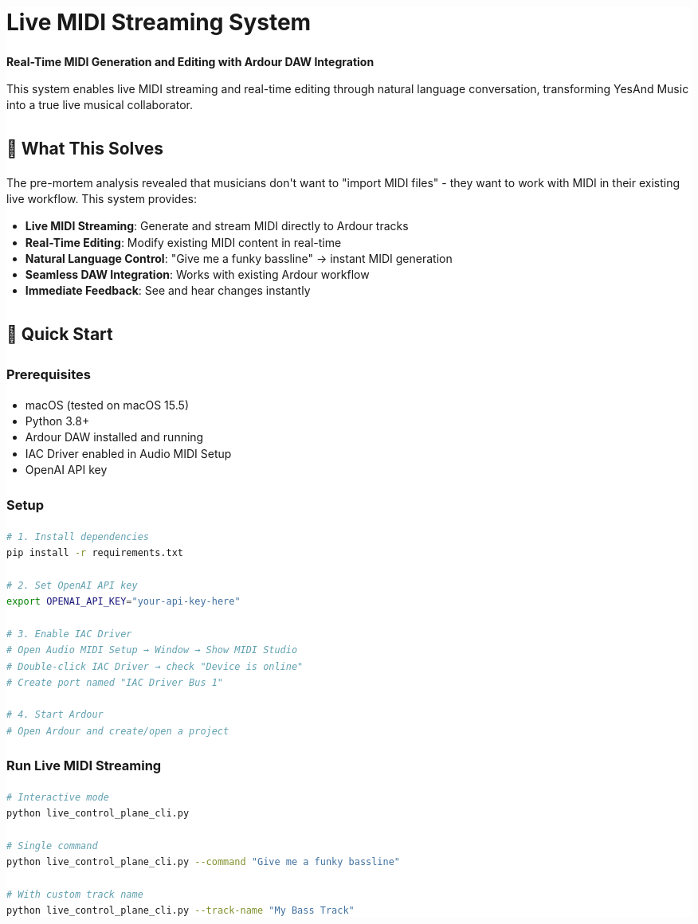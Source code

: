 # Live MIDI Streaming System

**Real-Time MIDI Generation and Editing with Ardour DAW Integration**

This system enables live MIDI streaming and real-time editing through natural language conversation, transforming YesAnd Music into a true live musical collaborator.

## 🎵 What This Solves

The pre-mortem analysis revealed that musicians don't want to "import MIDI files" - they want to work with MIDI in their existing live workflow. This system provides:

- **Live MIDI Streaming**: Generate and stream MIDI directly to Ardour tracks
- **Real-Time Editing**: Modify existing MIDI content in real-time
- **Natural Language Control**: "Give me a funky bassline" → instant MIDI generation
- **Seamless DAW Integration**: Works with existing Ardour workflow
- **Immediate Feedback**: See and hear changes instantly

## 🚀 Quick Start

### Prerequisites
- macOS (tested on macOS 15.5)
- Python 3.8+
- Ardour DAW installed and running
- IAC Driver enabled in Audio MIDI Setup
- OpenAI API key

### Setup
```bash
# 1. Install dependencies
pip install -r requirements.txt

# 2. Set OpenAI API key
export OPENAI_API_KEY="your-api-key-here"

# 3. Enable IAC Driver
# Open Audio MIDI Setup → Window → Show MIDI Studio
# Double-click IAC Driver → check "Device is online"
# Create port named "IAC Driver Bus 1"

# 4. Start Ardour
# Open Ardour and create/open a project
```

### Run Live MIDI Streaming
```bash
# Interactive mode
python live_control_plane_cli.py

# Single command
python live_control_plane_cli.py --command "Give me a funky bassline"

# With custom track name
python live_control_plane_cli.py --track-name "My Bass Track"
```
